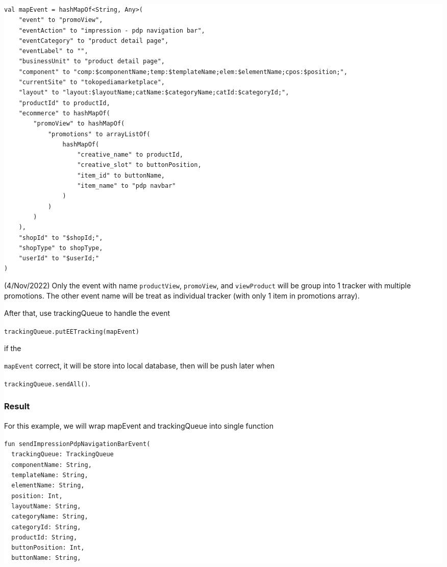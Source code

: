 

```
val mapEvent = hashMapOf<String, Any>(
    "event" to "promoView",
    "eventAction" to "impression - pdp navigation bar",
    "eventCategory" to "product detail page",
    "eventLabel" to "",
    "businessUnit" to "product detail page",
    "component" to "comp:$componentName;temp:$templateName;elem:$elementName;cpos:$position;",
    "currentSite" to "tokopediamarketplace",
    "layout" to "layout:$layoutName;catName:$categoryName;catId:$categoryId;",
    "productId" to productId,
    "ecommerce" to hashMapOf(
        "promoView" to hashMapOf(
            "promotions" to arrayListOf(
                hashMapOf(
                    "creative_name" to productId,
                    "creative_slot" to buttonPosition,
                    "item_id" to buttonName,
                    "item_name" to "pdp navbar"
                )
            )
        )
    ),
    "shopId" to "$shopId;",
    "shopType" to shopType,
    "userId" to "$userId;"
)
```

 

(4/Nov/2022) Only the event with name `productView`, `promoView`, and `viewProduct` will be group into 1 tracker with multiple promotions. The other event name will be treat as individual tracker (with only 1 item in promotions array).

After that, use trackingQueue to handle the event



```
trackingQueue.putEETracking(mapEvent)
```

if the 

`mapEvent` correct, it will be store into local database, then will be push later when 

`trackingQueue.sendAll()`.



### Result

For this example, we will wrap mapEvent and trackingQueue into single function



```
fun sendImpressionPdpNavigationBarEvent(
  trackingQueue: TrackingQueue
  componentName: String,
  templateName: String,
  elementName: String,
  position: Int,
  layoutName: String,
  categoryName: String,
  categoryId: String,
  productId: String,
  buttonPosition: Int,
  buttonName: String,
```